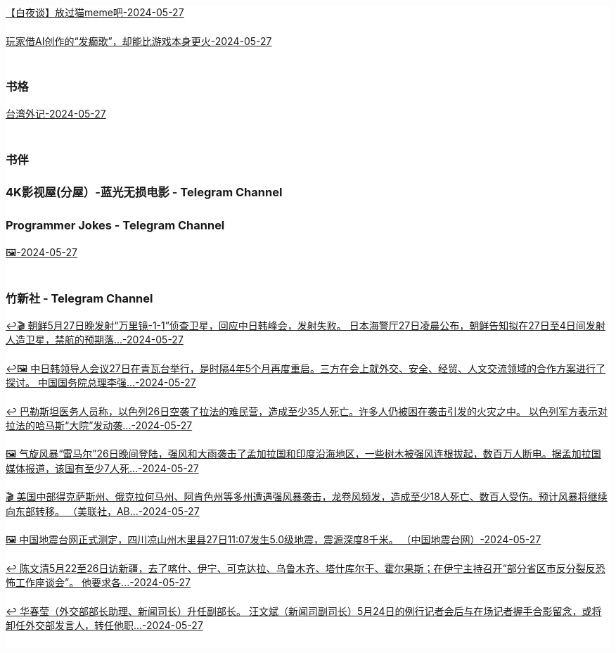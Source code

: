 <a target=_blank rel=nofollow href="https://www.yystv.cn/p/11777" >【白夜谈】放过猫meme吧-2024-05-27</a><br/><br/><a target=_blank rel=nofollow href="https://www.yystv.cn/p/11776" >玩家借AI创作的“发癫歌”，却能比游戏本身更火-2024-05-27</a><br/><br/>







###  书格

<a target=_blank rel=nofollow href="https://www.shuge.org/view/tai_wan_wai_ji/" >台湾外记-2024-05-27</a><br/><br/>





###  书伴









###  4K影视屋(分屋）-蓝光无损电影 - Telegram Channel







###  Programmer Jokes - Telegram Channel

<a target=_blank rel=nofollow href="https://t.me/programmerjokes/3158" >🖼-2024-05-27</a><br/><br/>





###  竹新社 - Telegram Channel

<a target=_blank rel=nofollow href="https://t.me/tnews365/30512" >↩️🎬 朝鲜5月27日晚发射“万里镜-1-1”侦查卫星，回应中日韩峰会，发射失败。 日本海警厅27日凌晨公布，朝鲜告知拟在27日至4日间发射人造卫星，禁航的预期落...-2024-05-27</a><br/><br/><a target=_blank rel=nofollow href="https://t.me/tnews365/30510" >↩️🖼 中日韩领导人会议27日在青瓦台举行，是时隔4年5个月再度重启。三方在会上就外交、安全、经贸、人文交流领域的合作方案进行了探讨。 中国国务院总理李强...-2024-05-27</a><br/><br/><a target=_blank rel=nofollow href="https://t.me/tnews365/30509" >↩️ 巴勒斯坦医务人员称，以色列26日空袭了拉法的难民营，造成至少35人死亡。许多人仍被困在袭击引发的火灾之中。 以色列军方表示对拉法的哈马斯“大院”发动袭...-2024-05-27</a><br/><br/><a target=_blank rel=nofollow href="https://t.me/tnews365/30507" >🖼 气旋风暴“雷马尔”26日晚间登陆，强风和大雨袭击了孟加拉国和印度沿海地区，一些树木被强风连根拔起，数百万人断电。据孟加拉国媒体报道，该国有至少7人死...-2024-05-27</a><br/><br/><a target=_blank rel=nofollow href="https://t.me/tnews365/30506" >🎬 美国中部得克萨斯州、俄克拉何马州、阿肯色州等多州遭遇强风暴袭击，龙卷风频发，造成至少18人死亡、数百人受伤。预计风暴将继续向东部转移。 （美联社，AB...-2024-05-27</a><br/><br/><a target=_blank rel=nofollow href="https://t.me/tnews365/30505" >🖼 中国地震台网正式测定，四川凉山州木里县27日11:07发生5.0级地震，震源深度8千米。 （中国地震台网）-2024-05-27</a><br/><br/><a target=_blank rel=nofollow href="https://t.me/tnews365/30504" >↩️ 陈文清5月22至26日访新疆，去了喀什、伊宁、可克达拉、乌鲁木齐、塔什库尔干、霍尔果斯；在伊宁主持召开“部分省区市反分裂反恐怖工作座谈会”。 他要求各...-2024-05-27</a><br/><br/><a target=_blank rel=nofollow href="https://t.me/tnews365/30503" >↩️ 华春莹（外交部部长助理、新闻司长）升任副部长。 汪文斌（新闻司副司长）5月24日的例行记者会后与在场记者握手合影留念，或将卸任外交部发言人，转任他职...-2024-05-27</a><br/><br/>




